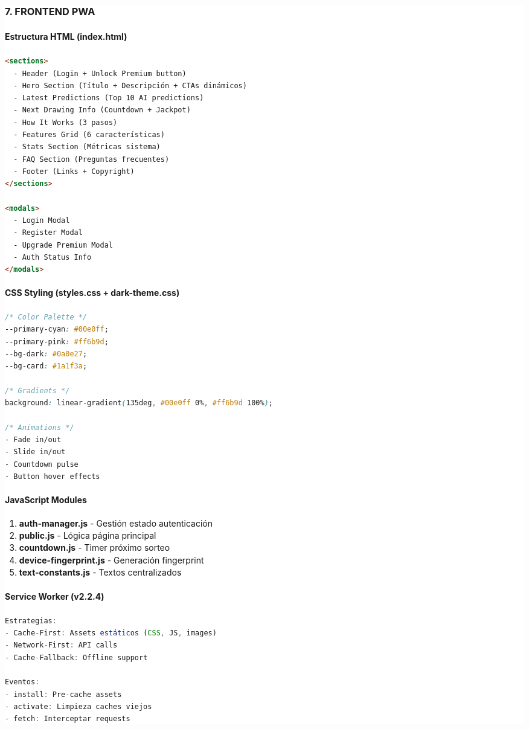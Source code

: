 ### 7. FRONTEND PWA

#### Estructura HTML (index.html)
```html
<sections>
  - Header (Login + Unlock Premium button)
  - Hero Section (Título + Descripción + CTAs dinámicos)
  - Latest Predictions (Top 10 AI predictions)
  - Next Drawing Info (Countdown + Jackpot)
  - How It Works (3 pasos)
  - Features Grid (6 características)
  - Stats Section (Métricas sistema)
  - FAQ Section (Preguntas frecuentes)
  - Footer (Links + Copyright)
</sections>

<modals>
  - Login Modal
  - Register Modal
  - Upgrade Premium Modal
  - Auth Status Info
</modals>
```

#### CSS Styling (styles.css + dark-theme.css)
```css
/* Color Palette */
--primary-cyan: #00e0ff;
--primary-pink: #ff6b9d;
--bg-dark: #0a0e27;
--bg-card: #1a1f3a;

/* Gradients */
background: linear-gradient(135deg, #00e0ff 0%, #ff6b9d 100%);

/* Animations */
- Fade in/out
- Slide in/out
- Countdown pulse
- Button hover effects
```

#### JavaScript Modules
1. **auth-manager.js** - Gestión estado autenticación
2. **public.js** - Lógica página principal
3. **countdown.js** - Timer próximo sorteo
4. **device-fingerprint.js** - Generación fingerprint
5. **text-constants.js** - Textos centralizados

#### Service Worker (v2.2.4)
```javascript
Estrategias:
- Cache-First: Assets estáticos (CSS, JS, images)
- Network-First: API calls
- Cache-Fallback: Offline support

Eventos:
- install: Pre-cache assets
- activate: Limpieza caches viejos
- fetch: Interceptar requests
```
